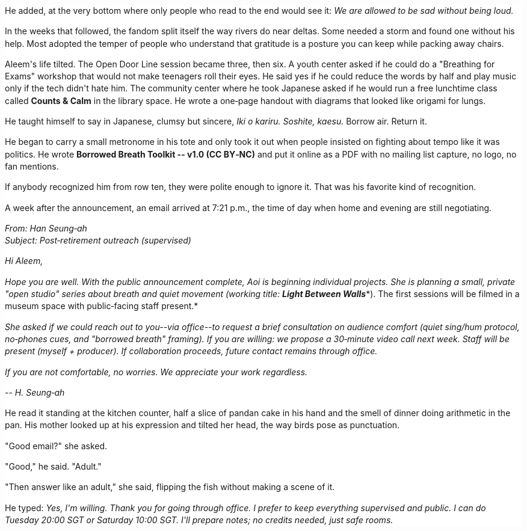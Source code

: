 He added, at the very bottom where only people who read to the end would see it: *We are allowed to be sad without being loud.*

In the weeks that followed, the fandom split itself the way rivers do near deltas. Some needed a storm and found one without his help. Most adopted the temper of people who understand that gratitude is a posture you can keep while packing away chairs.

Aleem's life tilted. The Open Door Line session became three, then six. A youth center asked if he could do a "Breathing for Exams" workshop that would not make teenagers roll their eyes. He said yes if he could reduce the words by half and play music only if the tech didn't hate him. The community center where he took Japanese asked if he would run a free lunchtime class called **Counts & Calm** in the library space. He wrote a one‑page handout with diagrams that looked like origami for lungs.

He taught himself to say in Japanese, clumsy but sincere, *Iki o kariru. Soshite, kaesu.* Borrow air. Return it.

He began to carry a small metronome in his tote and only took it out when people insisted on fighting about tempo like it was politics. He wrote **Borrowed Breath Toolkit -- v1.0 (CC BY‑NC)** and put it online as a PDF with no mailing list capture, no logo, no fan mentions.

If anybody recognized him from row ten, they were polite enough to ignore it. That was his favorite kind of recognition.

A week after the announcement, an email arrived at 7:21 p.m., the time of day when home and evening are still negotiating.

*From: Han Seung‑ah*  
*Subject: Post‑retirement outreach (supervised)*

*Hi Aleem,*

*Hope you are well. With the public announcement complete, Aoi is beginning individual projects. She is planning a small, private "open studio" series about breath and quiet movement (working title:* ***Light Between Walls****). The first sessions will be filmed in a museum space with public‑facing staff present.*

*She asked if we could reach out to you--via office--to request a brief consultation on audience comfort (quiet sing/hum protocol, no‑phones cues, and "borrowed breath" framing). If you are willing: we propose a 30‑minute video call next week. Staff will be present (myself + producer). If collaboration proceeds, future contact remains through office.*

*If you are not comfortable, no worries. We appreciate your work regardless.*

*-- H. Seung‑ah*

He read it standing at the kitchen counter, half a slice of pandan cake in his hand and the smell of dinner doing arithmetic in the pan. His mother looked up at his expression and tilted her head, the way birds pose as punctuation.

"Good email?" she asked.

"Good," he said. "Adult."

"Then answer like an adult," she said, flipping the fish without making a scene of it.

He typed: *Yes, I'm willing. Thank you for going through office. I prefer to keep everything supervised and public. I can do Tuesday 20:00 SGT or Saturday 10:00 SGT. I'll prepare notes; no credits needed, just safe rooms.*
